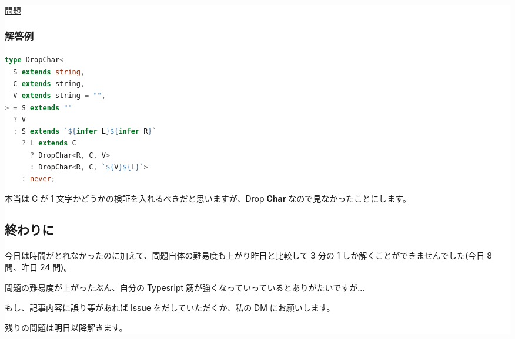 [問題](https://github.com/type-challenges/type-challenges/blob/main/questions/02070-medium-drop-char/README.md)

### 解答例

```typescript
type DropChar<
  S extends string,
  C extends string,
  V extends string = "",
> = S extends ""
  ? V
  : S extends `${infer L}${infer R}`
    ? L extends C
      ? DropChar<R, C, V>
      : DropChar<R, C, `${V}${L}`>
    : never;
```

本当は C が 1 文字かどうかの検証を入れるべきだと思いますが、Drop **Char** なので見なかったことにします。

## 終わりに

今日は時間がとれなかったのに加えて、問題自体の難易度も上がり昨日と比較して 3 分の 1 しか解くことができませんでした(今日 8 問、昨日 24 問)。

問題の難易度が上がったぶん、自分の Typesript 筋が強くなっていっているとありがたいですが...

もし、記事内容に誤り等があれば Issue をだしていただくか、私の DM にお願いします。

残りの問題は明日以降解きます。

